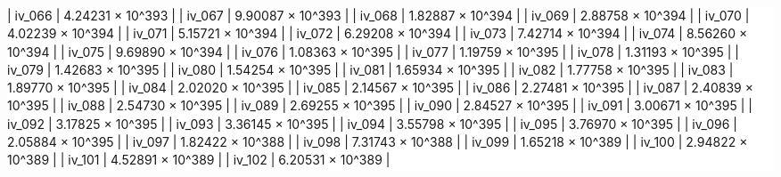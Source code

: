 | iv_066 | 4.24231 × 10^393 |
| iv_067 | 9.90087 × 10^393 |
| iv_068 | 1.82887 × 10^394 |
| iv_069 | 2.88758 × 10^394 |
| iv_070 | 4.02239 × 10^394 |
| iv_071 | 5.15721 × 10^394 |
| iv_072 | 6.29208 × 10^394 |
| iv_073 | 7.42714 × 10^394 |
| iv_074 | 8.56260 × 10^394 |
| iv_075 | 9.69890 × 10^394 |
| iv_076 | 1.08363 × 10^395 |
| iv_077 | 1.19759 × 10^395 |
| iv_078 | 1.31193 × 10^395 |
| iv_079 | 1.42683 × 10^395 |
| iv_080 | 1.54254 × 10^395 |
| iv_081 | 1.65934 × 10^395 |
| iv_082 | 1.77758 × 10^395 |
| iv_083 | 1.89770 × 10^395 |
| iv_084 | 2.02020 × 10^395 |
| iv_085 | 2.14567 × 10^395 |
| iv_086 | 2.27481 × 10^395 |
| iv_087 | 2.40839 × 10^395 |
| iv_088 | 2.54730 × 10^395 |
| iv_089 | 2.69255 × 10^395 |
| iv_090 | 2.84527 × 10^395 |
| iv_091 | 3.00671 × 10^395 |
| iv_092 | 3.17825 × 10^395 |
| iv_093 | 3.36145 × 10^395 |
| iv_094 | 3.55798 × 10^395 |
| iv_095 | 3.76970 × 10^395 |
| iv_096 | 2.05884 × 10^395 |
| iv_097 | 1.82422 × 10^388 |
| iv_098 | 7.31743 × 10^388 |
| iv_099 | 1.65218 × 10^389 |
| iv_100 | 2.94822 × 10^389 |
| iv_101 | 4.52891 × 10^389 |
| iv_102 | 6.20531 × 10^389 |